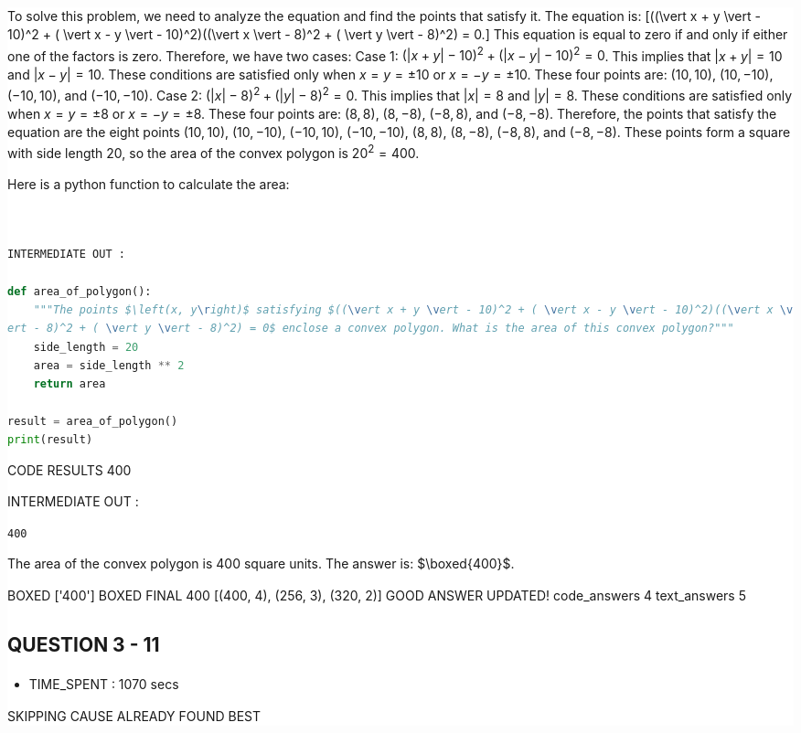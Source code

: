  To solve this problem, we need to analyze the equation and find the points that satisfy it. The equation is:
\[((\vert x + y \vert - 10)^2 + ( \vert x - y \vert - 10)^2)((\vert x \vert - 8)^2 + ( \vert y \vert - 8)^2) = 0.\]
This equation is equal to zero if and only if either one of the factors is zero. Therefore, we have two cases:
Case 1: $(\vert x + y \vert - 10)^2 + ( \vert x - y \vert - 10)^2 = 0$. This implies that $\vert x + y \vert = 10$ and $\vert x - y \vert = 10$. These conditions are satisfied only when $x = y = \pm 10$ or $x = -y = \pm 10$. These four points are: $(10,10)$, $(10,-10)$, $(-10,10)$, and $(-10,-10)$.
Case 2: $(\vert x \vert - 8)^2 + ( \vert y \vert - 8)^2 = 0$. This implies that $\vert x \vert = 8$ and $\vert y \vert = 8$. These conditions are satisfied only when $x = y = \pm 8$ or $x = -y = \pm 8$. These four points are: $(8,8)$, $(8,-8)$, $(-8,8)$, and $(-8,-8)$.
Therefore, the points that satisfy the equation are the eight points $(10,10)$, $(10,-10)$, $(-10,10)$, $(-10,-10)$, $(8,8)$, $(8,-8)$, $(-8,8)$, and $(-8,-8)$. These points form a square with side length 20, so the area of the convex polygon is $20^2 = 400$.

Here is a python function to calculate the area:
```python


INTERMEDIATE OUT :

def area_of_polygon():
    """The points $\left(x, y\right)$ satisfying $((\vert x + y \vert - 10)^2 + ( \vert x - y \vert - 10)^2)((\vert x \vert - 8)^2 + ( \vert y \vert - 8)^2) = 0$ enclose a convex polygon. What is the area of this convex polygon?"""
    side_length = 20
    area = side_length ** 2
    return area

result = area_of_polygon()
print(result)
```

CODE RESULTS 400

INTERMEDIATE OUT :
```output
400
```

The area of the convex polygon is 400 square units. The answer is: $\boxed{400}$.

BOXED ['400']
BOXED FINAL 400
[(400, 4), (256, 3), (320, 2)]
GOOD ANSWER UPDATED!
code_answers 4 text_answers 5



## QUESTION 3 - 11 
- TIME_SPENT : 1070 secs

SKIPPING CAUSE ALREADY FOUND BEST
